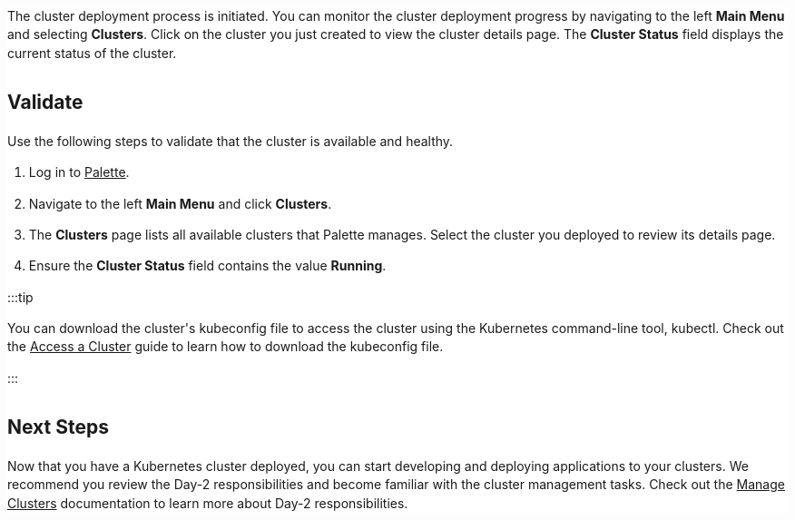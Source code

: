 The cluster deployment process is initiated. You can monitor the cluster deployment progress by navigating to the left
**Main Menu** and selecting **Clusters**. Click on the cluster you just created to view the cluster details page. The
**Cluster Status** field displays the current status of the cluster.

## Validate

Use the following steps to validate that the cluster is available and healthy.

1. Log in to [Palette](https://console.spectrocloud.com).

2. Navigate to the left **Main Menu** and click **Clusters**.

3. The **Clusters** page lists all available clusters that Palette manages. Select the cluster you deployed to review
   its details page.

4. Ensure the **Cluster Status** field contains the value **Running**.

:::tip

You can download the cluster's kubeconfig file to access the cluster using the Kubernetes command-line tool, kubectl.
Check out the [Access a Cluster](../../cluster-management/palette-webctl.md) guide to learn how to download the
kubeconfig file.

:::

## Next Steps

Now that you have a Kubernetes cluster deployed, you can start developing and deploying applications to your clusters.
We recommend you review the Day-2 responsibilities and become familiar with the cluster management tasks. Check out the
[Manage Clusters](../../cluster-management/cluster-management.md) documentation to learn more about Day-2
responsibilities.
